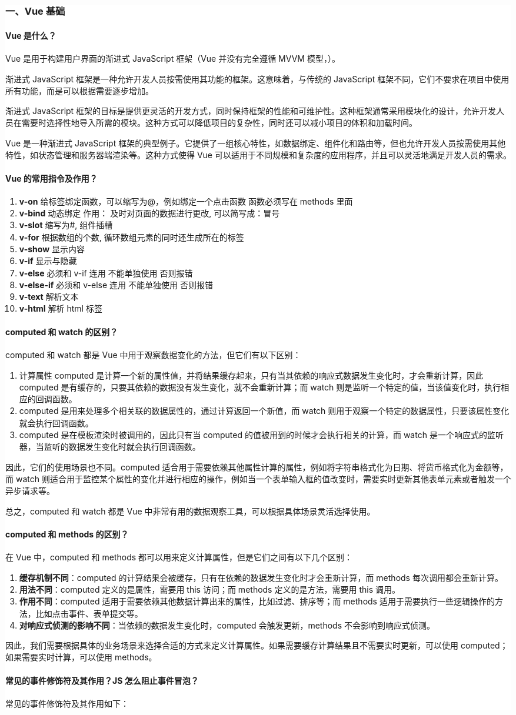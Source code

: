 

### 一、Vue 基础

#### Vue 是什么？

Vue 是用于构建用户界面的渐进式 JavaScript 框架（Vue 并没有完全遵循 MVVM 模型，）。

渐进式 JavaScript 框架是一种允许开发人员按需使用其功能的框架。这意味着，与传统的 JavaScript 框架不同，它们不要求在项目中使用所有功能，而是可以根据需要逐步增加。

渐进式 JavaScript 框架的目标是提供更灵活的开发方式，同时保持框架的性能和可维护性。这种框架通常采用模块化的设计，允许开发人员在需要时选择性地导入所需的模块。这种方式可以降低项目的复杂性，同时还可以减小项目的体积和加载时间。

Vue 是一种渐进式 JavaScript 框架的典型例子。它提供了一组核心特性，如数据绑定、组件化和路由等，但也允许开发人员按需使用其他特性，如状态管理和服务器端渲染等。这种方式使得 Vue 可以适用于不同规模和复杂度的应用程序，并且可以灵活地满足开发人员的需求。

#### Vue 的常用指令及作用？

1. **v-on** 给标签绑定函数，可以缩写为@，例如绑定一个点击函数 函数必须写在 methods 里面
1. **v-bind** 动态绑定 作用： 及时对页面的数据进行更改, 可以简写成：冒号
1. **v-slot** 缩写为#, 组件插槽
1. **v-for** 根据数组的个数, 循环数组元素的同时还生成所在的标签
1. **v-show** 显示内容
1. **v-if** 显示与隐藏
1. **v-else** 必须和 v-if 连用 不能单独使用 否则报错
1. **v-else-if** 必须和 v-else 连用 不能单独使用 否则报错
1. **v-text** 解析文本
1. **v-html** 解析 html 标签

#### computed 和 watch 的区别？

computed 和 watch 都是 Vue 中用于观察数据变化的方法，但它们有以下区别：

1. 计算属性 computed 是计算一个新的属性值，并将结果缓存起来，只有当其依赖的响应式数据发生变化时，才会重新计算，因此 computed 是有缓存的，只要其依赖的数据没有发生变化，就不会重新计算；而 watch 则是监听一个特定的值，当该值变化时，执行相应的回调函数。
1. computed 是用来处理多个相关联的数据属性的，通过计算返回一个新值，而 watch 则用于观察一个特定的数据属性，只要该属性变化就会执行回调函数。
1. computed 是在模板渲染时被调用的，因此只有当 computed 的值被用到的时候才会执行相关的计算，而 watch 是一个响应式的监听器，当监听的数据发生变化时就会执行回调函数。

因此，它们的使用场景也不同。computed 适合用于需要依赖其他属性计算的属性，例如将字符串格式化为日期、将货币格式化为金额等，而 watch 则适合用于监控某个属性的变化并进行相应的操作，例如当一个表单输入框的值改变时，需要实时更新其他表单元素或者触发一个异步请求等。

总之，computed 和 watch 都是 Vue 中非常有用的数据观察工具，可以根据具体场景灵活选择使用。

#### computed 和 methods 的区别？

在 Vue 中，computed 和 methods 都可以用来定义计算属性，但是它们之间有以下几个区别：

1. **缓存机制不同**：computed 的计算结果会被缓存，只有在依赖的数据发生变化时才会重新计算，而 methods 每次调用都会重新计算。
1. **用法不同**：computed 定义的是属性，需要用 this 访问；而 methods 定义的是方法，需要用 this 调用。
1. **作用不同**：computed 适用于需要依赖其他数据计算出来的属性，比如过滤、排序等；而 methods 适用于需要执行一些逻辑操作的方法，比如点击事件、表单提交等。
1. **对响应式侦测的影响不同**：当依赖的数据发生变化时，computed 会触发更新，methods 不会影响到响应式侦测。

因此，我们需要根据具体的业务场景来选择合适的方式来定义计算属性。如果需要缓存计算结果且不需要实时更新，可以使用 computed；如果需要实时计算，可以使用 methods。

#### 常见的事件修饰符及其作用？JS 怎么阻止事件冒泡？

常见的事件修饰符及其作用如下：
